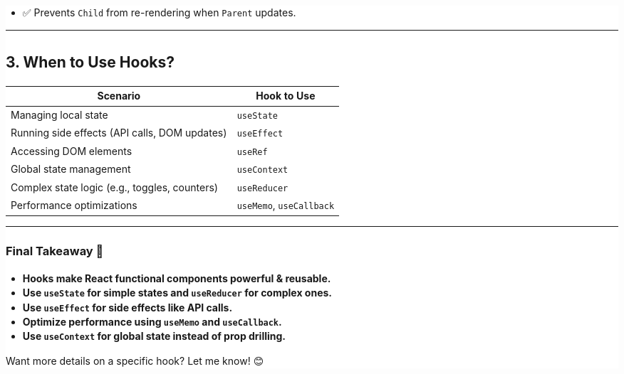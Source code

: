 - ✅ Prevents `Child` from re-rendering when `Parent` updates.

---

## **3. When to Use Hooks?**

| **Scenario**                                  | **Hook to Use**          |
| --------------------------------------------- | ------------------------ |
| Managing local state                          | `useState`               |
| Running side effects (API calls, DOM updates) | `useEffect`              |
| Accessing DOM elements                        | `useRef`                 |
| Global state management                       | `useContext`             |
| Complex state logic (e.g., toggles, counters) | `useReducer`             |
| Performance optimizations                     | `useMemo`, `useCallback` |

---

### **Final Takeaway 🚀**

- **Hooks make React functional components powerful & reusable.**
- **Use `useState` for simple states and `useReducer` for complex ones.**
- **Use `useEffect` for side effects like API calls.**
- **Optimize performance using `useMemo` and `useCallback`.**
- **Use `useContext` for global state instead of prop drilling.**

Want more details on a specific hook? Let me know! 😊
